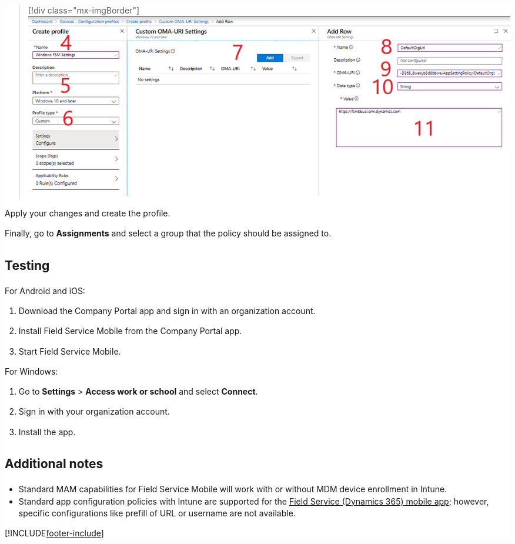 
> [!div class="mx-imgBorder"]
> ![Screenshot of the Device Management portal on the Create profile form, along with custom OMA-URI settings, with added numbers to reference the outlined steps.](./media/mobile-intune11.png)

Apply your changes and create the profile.

Finally, go to **Assignments** and select a group that the policy should be assigned to.

## Testing

For Android and iOS: 

1. Download the Company Portal app and sign in with an organization account.

2. Install Field Service Mobile from the Company Portal app.

3. Start Field Service Mobile.

For Windows:

1. Go to **Settings** > **Access work or school** and select **Connect**.

2. Sign in with your organization account.

3. Install the app.

## Additional notes

- Standard MAM capabilities for Field Service Mobile will work with or without MDM device enrollment in Intune.
- Standard app configuration policies with Intune are supported for the [Field Service (Dynamics 365) mobile app](mobile-2020-power-platform.md); however, specific configurations like prefill of URL or username are not available.


[!INCLUDE[footer-include](../includes/footer-banner.md)]
